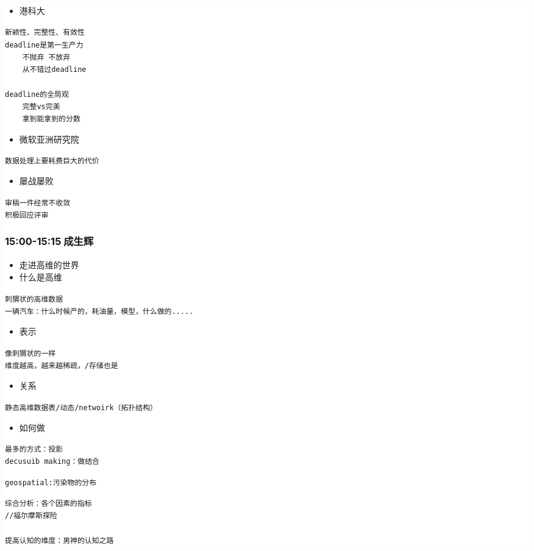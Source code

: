 - 港科大
```
新颖性、完整性、有效性
deadline是第一生产力
    不抛弃 不放弃
    从不错过deadline

deadline的全局观
    完整vs完美
    拿到能拿到的分数
```

- 微软亚洲研究院
```
数据处理上要耗费巨大的代价

```
- 屡战屡败
```
审稿一件经常不收敛
积极回应评审
````
### 15:00-15:15 成生辉
- 走进高维的世界
- 什么是高维
```
刺猬状的高维数据
一辆汽车：什么时候产的，耗油量，模型，什么做的.....
```
- 表示
```
像刺猬状的一样
维度越高，越来越稀疏，/存储也是

```
- 关系
```
静态高维数据表/动态/netwoirk（拓扑结构）
```
- 如何做
```
最多的方式：投影
decusuib making：做结合
```
```
geospatial:污染物的分布
```
```
综合分析：各个因素的指标
//福尔摩斯探险

提高认知的维度：男神的认知之路
```

